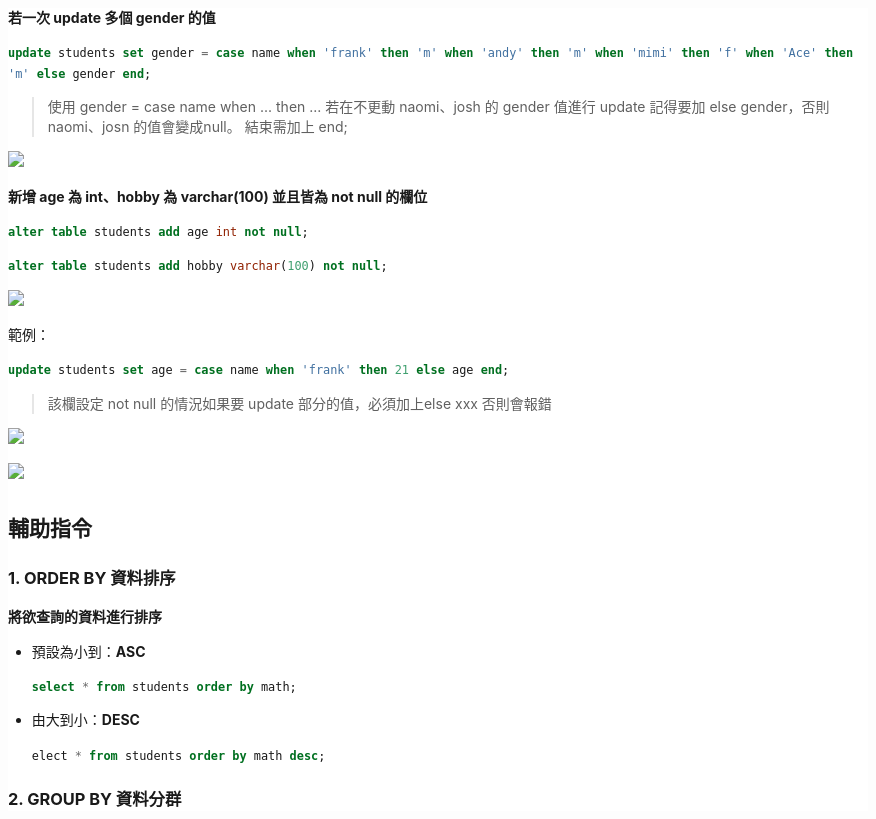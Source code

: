 
**若一次 update 多個 gender 的值**

```sql
update students set gender = case name when 'frank' then 'm' when 'andy' then 'm' when 'mimi' then 'f' when 'Ace' then 'm' else gender end;
```
>使用 gender = case name when ... then ...
>若在不更動 naomi、josh 的 gender 值進行 update 記得要加 else gender，否則 naomi、josn 的值會變成null。
>結束需加上 end;

![](9.png)

**新增 age 為 int、hobby 為 varchar(100) 並且皆為 not null 的欄位**

```sql
alter table students add age int not null;
```

```sql
alter table students add hobby varchar(100) not null;
```

![](10.png)

範例：

```sql
update students set age = case name when 'frank' then 21 else age end;
```
>該欄設定 not null 的情況如果要 update  部分的值，必須加上else xxx 否則會報錯

![](12.png)

![](13.png)


## 輔助指令

### 1. ORDER BY 資料排序

**將欲查詢的資料進行排序**

- 預設為小到：**ASC**

    ```sql
    select * from students order by math;
    ```


- 由大到小：**DESC**

    ```sql
    elect * from students order by math desc;
    ```


### 2. GROUP BY 資料分群
